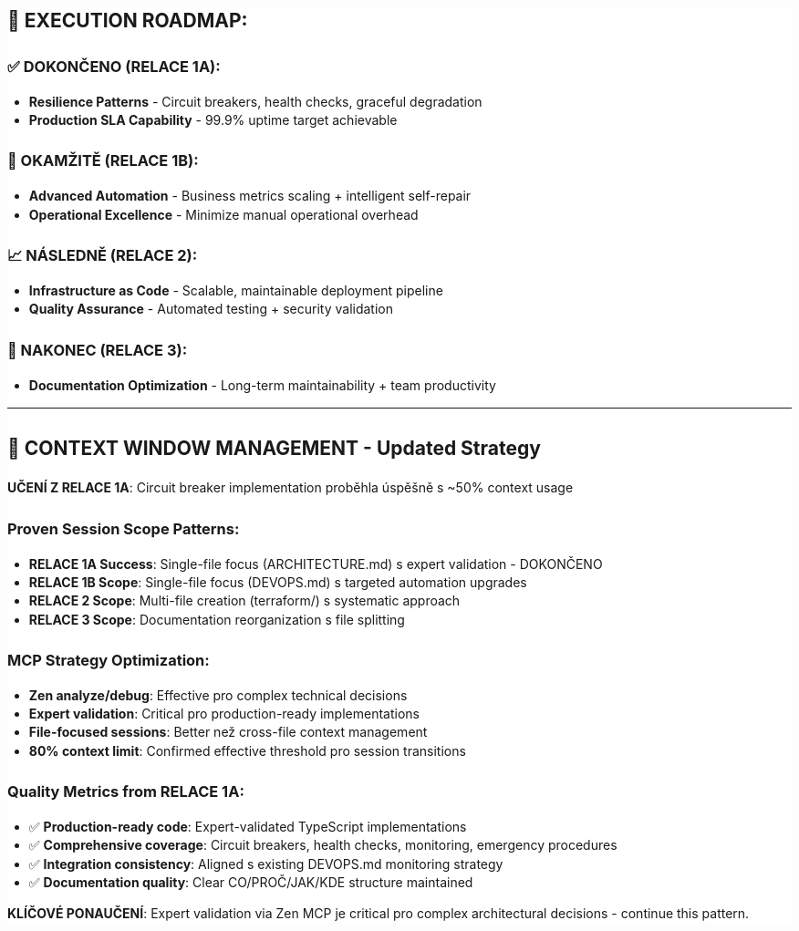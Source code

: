 
## 🚀 EXECUTION ROADMAP:

### ✅ DOKONČENO (RELACE 1A):
- **Resilience Patterns** - Circuit breakers, health checks, graceful degradation
- **Production SLA Capability** - 99.9% uptime target achievable

### 🎯 OKAMŽITĚ (RELACE 1B):
- **Advanced Automation** - Business metrics scaling + intelligent self-repair
- **Operational Excellence** - Minimize manual operational overhead

### 📈 NÁSLEDNĚ (RELACE 2):
- **Infrastructure as Code** - Scalable, maintainable deployment pipeline
- **Quality Assurance** - Automated testing + security validation

### 📖 NAKONEC (RELACE 3):
- **Documentation Optimization** - Long-term maintainability + team productivity

---

## 🔄 CONTEXT WINDOW MANAGEMENT - Updated Strategy

**UČENÍ Z RELACE 1A**: Circuit breaker implementation proběhla úspěšně s ~50% context usage

### Proven Session Scope Patterns:
- **RELACE 1A Success**: Single-file focus (ARCHITECTURE.md) s expert validation - DOKONČENO
- **RELACE 1B Scope**: Single-file focus (DEVOPS.md) s targeted automation upgrades
- **RELACE 2 Scope**: Multi-file creation (terraform/) s systematic approach
- **RELACE 3 Scope**: Documentation reorganization s file splitting

### MCP Strategy Optimization:
- **Zen analyze/debug**: Effective pro complex technical decisions
- **Expert validation**: Critical pro production-ready implementations  
- **File-focused sessions**: Better než cross-file context management
- **80% context limit**: Confirmed effective threshold pro session transitions

### Quality Metrics from RELACE 1A:
- ✅ **Production-ready code**: Expert-validated TypeScript implementations
- ✅ **Comprehensive coverage**: Circuit breakers, health checks, monitoring, emergency procedures
- ✅ **Integration consistency**: Aligned s existing DEVOPS.md monitoring strategy
- ✅ **Documentation quality**: Clear CO/PROČ/JAK/KDE structure maintained

**KLÍČOVÉ PONAUČENÍ**: Expert validation via Zen MCP je critical pro complex architectural decisions - continue this pattern.
